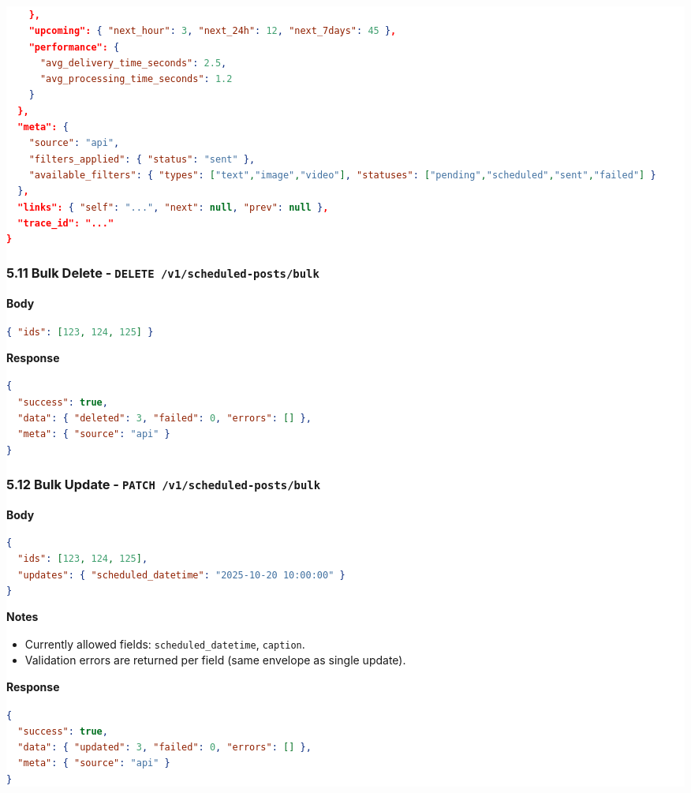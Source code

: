 ```json
    },
    "upcoming": { "next_hour": 3, "next_24h": 12, "next_7days": 45 },
    "performance": {
      "avg_delivery_time_seconds": 2.5,
      "avg_processing_time_seconds": 1.2
    }
  },
  "meta": {
    "source": "api",
    "filters_applied": { "status": "sent" },
    "available_filters": { "types": ["text","image","video"], "statuses": ["pending","scheduled","sent","failed"] }
  },
  "links": { "self": "...", "next": null, "prev": null },
  "trace_id": "..."
}
```

### 5.11 Bulk Delete - `DELETE /v1/scheduled-posts/bulk`

**Body**
```json
{ "ids": [123, 124, 125] }
```

**Response**
```json
{
  "success": true,
  "data": { "deleted": 3, "failed": 0, "errors": [] },
  "meta": { "source": "api" }
}
```

### 5.12 Bulk Update - `PATCH /v1/scheduled-posts/bulk`

**Body**
```json
{
  "ids": [123, 124, 125],
  "updates": { "scheduled_datetime": "2025-10-20 10:00:00" }
}
```

**Notes**
- Currently allowed fields: `scheduled_datetime`, `caption`.
- Validation errors are returned per field (same envelope as single update).

**Response**
```json
{
  "success": true,
  "data": { "updated": 3, "failed": 0, "errors": [] },
  "meta": { "source": "api" }
}
```
